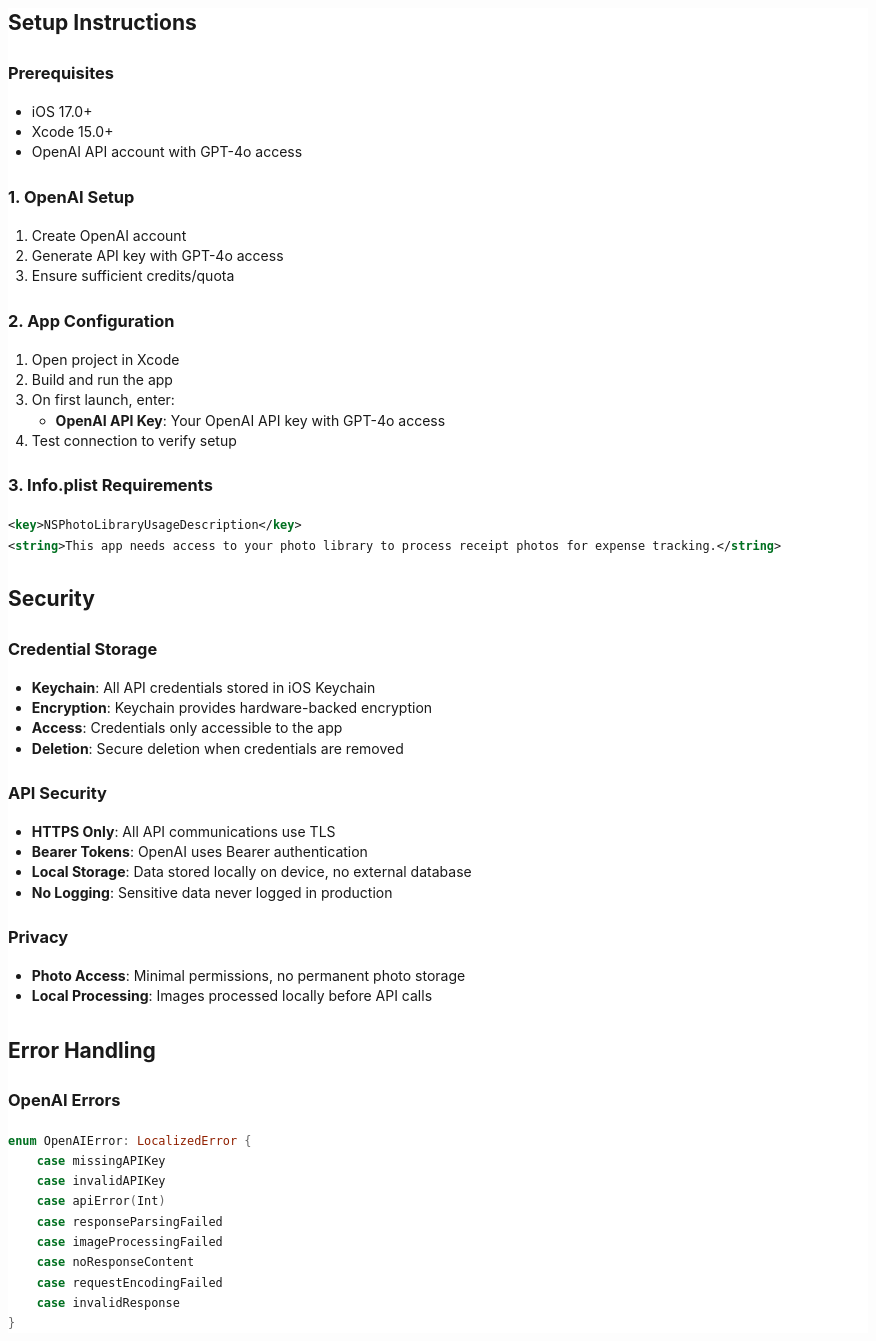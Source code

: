 ## Setup Instructions

### Prerequisites
- iOS 17.0+
- Xcode 15.0+
- OpenAI API account with GPT-4o access

### 1. OpenAI Setup
1. Create OpenAI account
2. Generate API key with GPT-4o access
3. Ensure sufficient credits/quota

### 2. App Configuration
1. Open project in Xcode
2. Build and run the app
3. On first launch, enter:
   - **OpenAI API Key**: Your OpenAI API key with GPT-4o access
4. Test connection to verify setup

### 3. Info.plist Requirements
```xml
<key>NSPhotoLibraryUsageDescription</key>
<string>This app needs access to your photo library to process receipt photos for expense tracking.</string>
```

## Security

### Credential Storage
- **Keychain**: All API credentials stored in iOS Keychain
- **Encryption**: Keychain provides hardware-backed encryption
- **Access**: Credentials only accessible to the app
- **Deletion**: Secure deletion when credentials are removed

### API Security
- **HTTPS Only**: All API communications use TLS
- **Bearer Tokens**: OpenAI uses Bearer authentication
- **Local Storage**: Data stored locally on device, no external database
- **No Logging**: Sensitive data never logged in production

### Privacy
- **Photo Access**: Minimal permissions, no permanent photo storage
- **Local Processing**: Images processed locally before API calls

## Error Handling

### OpenAI Errors
```swift
enum OpenAIError: LocalizedError {
    case missingAPIKey
    case invalidAPIKey
    case apiError(Int)
    case responseParsingFailed
    case imageProcessingFailed
    case noResponseContent
    case requestEncodingFailed
    case invalidResponse
}
```
